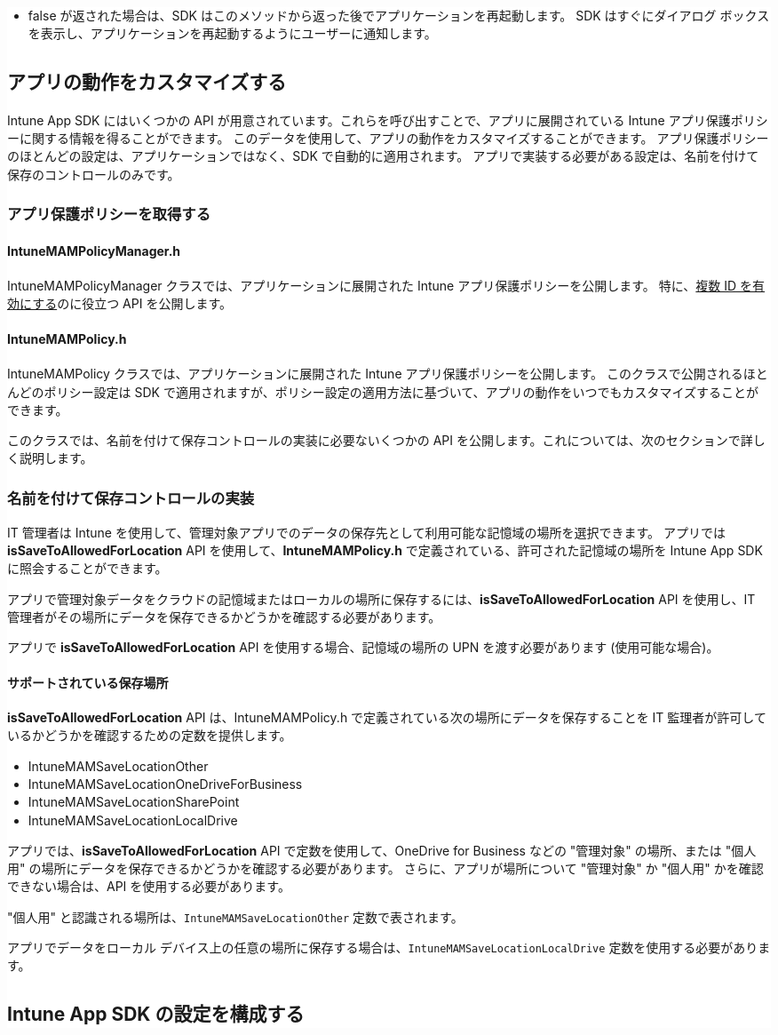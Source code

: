  - false が返された場合は、SDK はこのメソッドから返った後でアプリケーションを再起動します。 SDK はすぐにダイアログ ボックスを表示し、アプリケーションを再起動するようにユーザーに通知します。

## <a name="customize-your-apps-behavior"></a>アプリの動作をカスタマイズする

Intune App SDK にはいくつかの API が用意されています。これらを呼び出すことで、アプリに展開されている Intune アプリ保護ポリシーに関する情報を得ることができます。 このデータを使用して、アプリの動作をカスタマイズすることができます。 アプリ保護ポリシーのほとんどの設定は、アプリケーションではなく、SDK で自動的に適用されます。 アプリで実装する必要がある設定は、名前を付けて保存のコントロールのみです。

### <a name="get-app-protection-policy"></a>アプリ保護ポリシーを取得する

#### <a name="intunemampolicymanagerh"></a>IntuneMAMPolicyManager.h
IntuneMAMPolicyManager クラスでは、アプリケーションに展開された Intune アプリ保護ポリシーを公開します。 特に、[複数 ID を有効にする](#-enable-multi-identity-optional)のに役立つ API を公開します。

#### <a name="intunemampolicyh"></a>IntuneMAMPolicy.h
IntuneMAMPolicy クラスでは、アプリケーションに展開された Intune アプリ保護ポリシーを公開します。 このクラスで公開されるほとんどのポリシー設定は SDK で適用されますが、ポリシー設定の適用方法に基づいて、アプリの動作をいつでもカスタマイズすることができます。

このクラスでは、名前を付けて保存コントロールの実装に必要ないくつかの API を公開します。これについては、次のセクションで詳しく説明します。

### <a name="implement-save-as-controls"></a>名前を付けて保存コントロールの実装

IT 管理者は Intune を使用して、管理対象アプリでのデータの保存先として利用可能な記憶域の場所を選択できます。 アプリでは **isSaveToAllowedForLocation** API を使用して、**IntuneMAMPolicy.h** で定義されている、許可された記憶域の場所を Intune App SDK に照会することができます。

アプリで管理対象データをクラウドの記憶域またはローカルの場所に保存するには、**isSaveToAllowedForLocation** API を使用し、IT 管理者がその場所にデータを保存できるかどうかを確認する必要があります。

アプリで **isSaveToAllowedForLocation** API を使用する場合、記憶域の場所の UPN を渡す必要があります (使用可能な場合)。

#### <a name="supported-save-locations"></a>サポートされている保存場所

**isSaveToAllowedForLocation** API は、IntuneMAMPolicy.h で定義されている次の場所にデータを保存することを IT 監理者が許可しているかどうかを確認するための定数を提供します。

* IntuneMAMSaveLocationOther
* IntuneMAMSaveLocationOneDriveForBusiness
* IntuneMAMSaveLocationSharePoint
* IntuneMAMSaveLocationLocalDrive

アプリでは、**isSaveToAllowedForLocation** API で定数を使用して、OneDrive for Business などの "管理対象" の場所、または "個人用" の場所にデータを保存できるかどうかを確認する必要があります。 さらに、アプリが場所について "管理対象" か "個人用" かを確認できない場合は、API を使用する必要があります。

"個人用" と認識される場所は、`IntuneMAMSaveLocationOther` 定数で表されます。

アプリでデータをローカル デバイス上の任意の場所に保存する場合は、`IntuneMAMSaveLocationLocalDrive` 定数を使用する必要があります。

## <a name="configure-settings-for-the-intune-app-sdk"></a>Intune App SDK の設定を構成する
